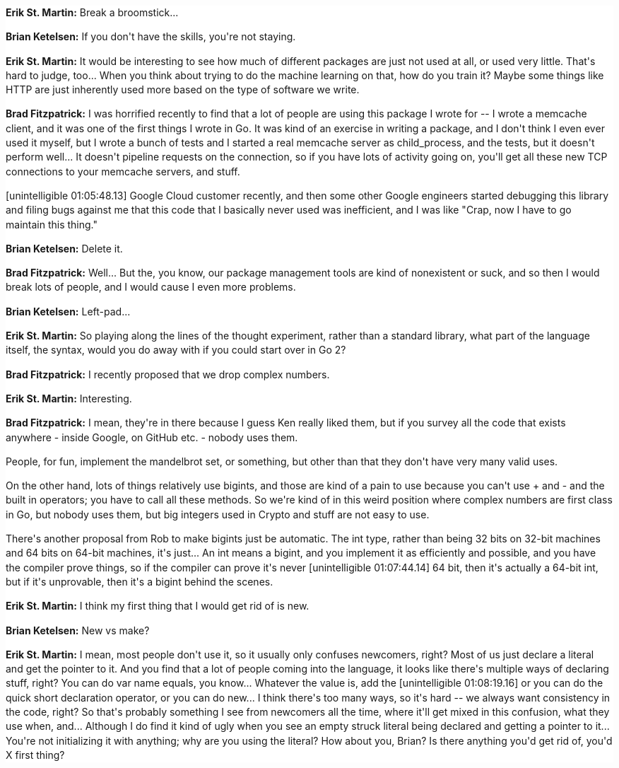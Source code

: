**Erik St. Martin:** Break a broomstick...

**Brian Ketelsen:** If you don't have the skills, you're not staying.

**Erik St. Martin:** It would be interesting to see how much of different packages are just not used at all, or used very little. That's hard to judge, too... When you think about trying to do the machine learning on that, how do you train it? Maybe some things like HTTP are just inherently used more based on the type of software we write.

**Brad Fitzpatrick:** I was horrified recently to find that a lot of people are using this package I wrote for -- I wrote a memcache client, and it was one of the first things I wrote in Go. It was kind of an exercise in writing a package, and I don't think I even ever used it myself, but I wrote a bunch of tests and I started a real memcache server as child\_process, and the tests, but it doesn't perform well... It doesn't pipeline requests on the connection, so if you have lots of activity going on, you'll get all these new TCP connections to your memcache servers, and stuff.

\[unintelligible 01:05:48.13\] Google Cloud customer recently, and then some other Google engineers started debugging this library and filing bugs against me that this code that I basically never used was inefficient, and I was like "Crap, now I have to go maintain this thing."

**Brian Ketelsen:** Delete it.

**Brad Fitzpatrick:** Well... But the, you know, our package management tools are kind of nonexistent or suck, and so then I would break lots of people, and I would cause I even more problems.

**Brian Ketelsen:** Left-pad...

**Erik St. Martin:** So playing along the lines of the thought experiment, rather than a standard library, what part of the language itself, the syntax, would you do away with if you could start over in Go 2?

**Brad Fitzpatrick:** I recently proposed that we drop complex numbers.

**Erik St. Martin:** Interesting.

**Brad Fitzpatrick:** I mean, they're in there because I guess Ken really liked them, but if you survey all the code that exists anywhere - inside Google, on GitHub etc. - nobody uses them.

People, for fun, implement the mandelbrot set, or something, but other than that they don't have very many valid uses.

On the other hand, lots of things relatively use bigints, and those are kind of a pain to use because you can't use + and - and the built in operators; you have to call all these methods. So we're kind of in this weird position where complex numbers are first class in Go, but nobody uses them, but big integers used in Crypto and stuff are not easy to use.

There's another proposal from Rob to make bigints just be automatic. The int type, rather than being 32 bits on 32-bit machines and 64 bits on 64-bit machines, it's just... An int means a bigint, and you implement it as efficiently and possible, and you have the compiler prove things, so if the compiler can prove it's never \[unintelligible 01:07:44.14\] 64 bit, then it's actually a 64-bit int, but if it's unprovable, then it's a bigint behind the scenes.

**Erik St. Martin:** I think my first thing that I would get rid of is new.

**Brian Ketelsen:** New vs make?

**Erik St. Martin:** I mean, most people don't use it, so it usually only confuses newcomers, right? Most of us just declare a literal and get the pointer to it. And you find that a lot of people coming into the language, it looks like there's multiple ways of declaring stuff, right? You can do var name equals, you know... Whatever the value is, add the \[unintelligible 01:08:19.16\] or you can do the quick short declaration operator, or you can do new... I think there's too many ways, so it's hard -- we always want consistency in the code, right? So that's probably something I see from newcomers all the time, where it'll get mixed in this confusion, what they use when, and... Although I do find it kind of ugly when you see an empty struck literal being declared and getting a pointer to it... You're not initializing it with anything; why are you using the literal? How about you, Brian? Is there anything you'd get rid of, you'd X first thing?
